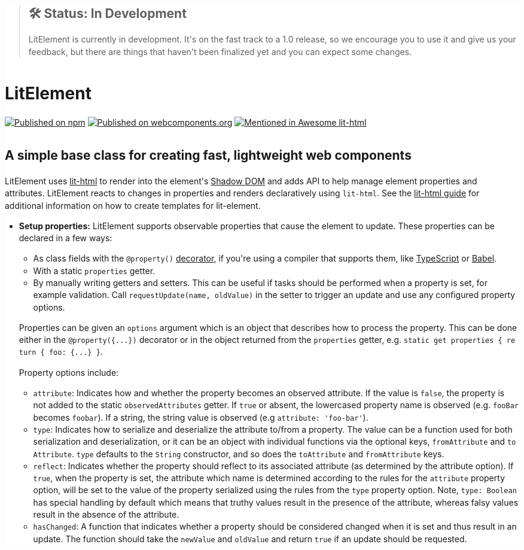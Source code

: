 > ## 🛠 Status: In Development
> LitElement is currently in development. It's on the fast track to a 1.0 release, so we encourage you to use it and give us your feedback, but there are things that haven't been finalized yet and you can expect some changes.

# LitElement

[![Published on npm](https://img.shields.io/npm/v/@polymer/lit-element.svg)](https://www.npmjs.com/package/@polymer/lit-element)
[![Published on webcomponents.org](https://img.shields.io/badge/webcomponents.org-published-blue.svg)](https://www.webcomponents.org/element/@polymer/lit-element)
[![Mentioned in Awesome lit-html](https://awesome.re/mentioned-badge.svg)](https://github.com/web-padawan/awesome-lit-html)

## A simple base class for creating fast, lightweight web components

LitElement uses [lit-html](https://github.com/Polymer/lit-html) to render into the
element's [Shadow DOM](https://developer.mozilla.org/en-US/docs/Web/Web_Components/Using_shadow_DOM)
and adds API to help manage element properties and attributes. LitElement reacts to changes in properties
and renders declaratively using `lit-html`. See the [lit-html guide](https://lit-html.polymer-project.org/guide)
for additional information on how to create templates for lit-element.

  * **Setup properties:** LitElement supports observable properties that cause the element to update.
  These properties can be declared in a few ways:

    * As class fields with the `@property()` [decorator](https://github.com/tc39/proposal-decorators#decorators),
    if you're using a compiler that supports them, like [TypeScript](https://www.typescriptlang.org/) or [Babel](https://babeljs.io/docs/en/babel-plugin-proposal-decorators).
    * With a static `properties` getter.
    * By manually writing getters and setters. This can be useful if tasks should
    be performed when a property is set, for example validation. Call `requestUpdate(name, oldValue)`
    in the setter to trigger an update and use any configured property options.

    Properties can be given an `options` argument which is an object that describes how to
    process the property. This can be done either in the `@property({...})` decorator or in the
    object returned from the `properties` getter, e.g. `static get properties { return { foo: {...} }`.

    Property options include:

    * `attribute`: Indicates how and whether the property becomes an observed attribute.
    If the value is `false`, the property is not added to the static `observedAttributes` getter.
    If `true` or absent, the lowercased property name is observed (e.g. `fooBar` becomes `foobar`).
    If a string, the string value is observed (e.g `attribute: 'foo-bar'`).
    * `type`: Indicates how to serialize and deserialize the attribute to/from a property.
    The value can be a function used for both serialization and deserialization, or it can
    be an object with individual functions via the optional keys, `fromAttribute` and `toAttribute`.
    `type` defaults to the `String` constructor, and so does the `toAttribute` and `fromAttribute`
    keys.
    * `reflect`: Indicates whether the property should reflect to its associated
    attribute (as determined by the attribute option).
    If `true`, when the property is set, the attribute which name is determined
    according to the rules for the `attribute` property option, will be set to the
    value of the property serialized using the rules from the `type` property option.
    Note, `type: Boolean` has special handling by default which means that truthy
    values result in the presence of the attribute, whereas falsy values result
    in the absence of the attribute.
    * `hasChanged`: A function that indicates whether a property should be considered
    changed when it is set and thus result in an update. The function should take the
    `newValue` and `oldValue` and return `true` if an update should be requested.
